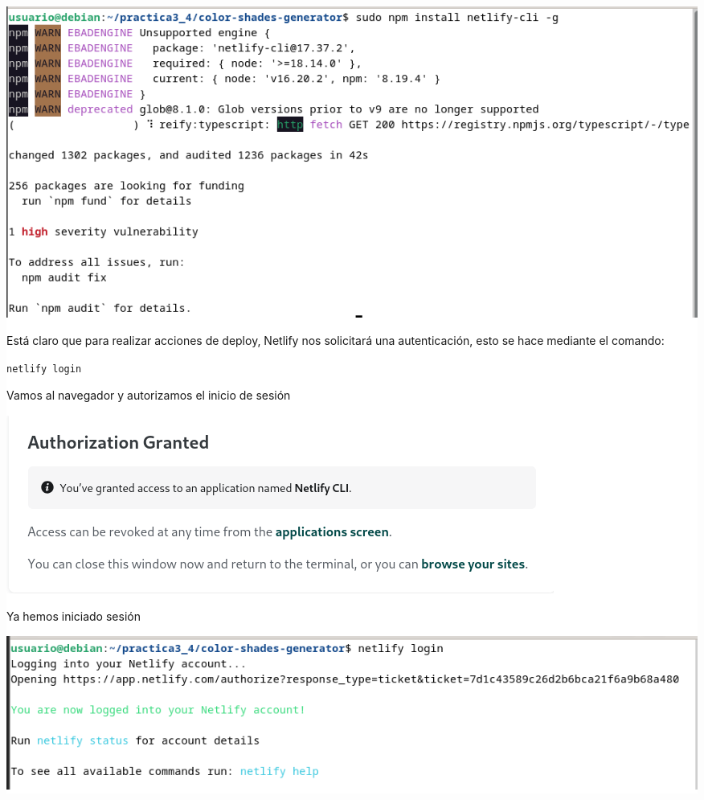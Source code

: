 ![alt text](assets/imagenes/practicas/PaaS/Practica/image-11.png)

Está claro que para realizar acciones de deploy, Netlify nos solicitará una autenticación, esto se hace mediante el comando:

`netlify login`

Vamos al navegador y autorizamos el inicio de sesión

![alt text](assets/imagenes/practicas/PaaS/Practica/image-12.png)

Ya hemos iniciado sesión

![alt text](assets/imagenes/practicas/PaaS/Practica/image-13.png)
